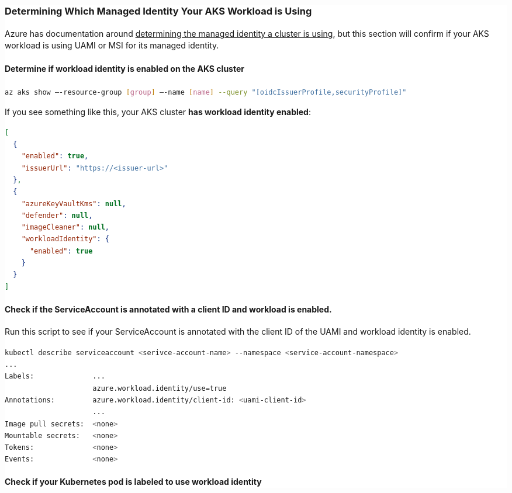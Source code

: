 ### Determining Which Managed Identity Your AKS Workload is Using

Azure has documentation around [determining the managed identity a cluster is using](https://learn.microsoft.com/en-us/azure/aks/use-managed-identity#determine-which-type-of-managed-identity-a-cluster-is-using), but this section will confirm if your AKS workload is using UAMI or MSI for its managed identity.

#### Determine if workload identity is enabled on the AKS cluster

```bash
az aks show –-resource-group [group] –-name [name] --query "[oidcIssuerProfile,securityProfile]"
```

If you see something like this, your AKS cluster **has workload identity enabled**:

```json
[
  {
    "enabled": true,
    "issuerUrl": "https://<issuer-url>"
  },
  {
    "azureKeyVaultKms": null,
    "defender": null,
    "imageCleaner": null,
    "workloadIdentity": {
      "enabled": true
    }
  }
]
```

#### Check if the ServiceAccount is annotated with a client ID and workload is enabled.

Run this script to see if your ServiceAccount is annotated with the client ID of the UAMI and workload identity is enabled.

```bash
kubectl describe serviceaccount <serivce-account-name> --namespace <service-account-namespace>
...
Labels:              ...
                     azure.workload.identity/use=true
Annotations:         azure.workload.identity/client-id: <uami-client-id>
                     ...
Image pull secrets:  <none>
Mountable secrets:   <none>
Tokens:              <none>
Events:              <none>
```

#### Check if your Kubernetes pod is labeled to use workload identity
